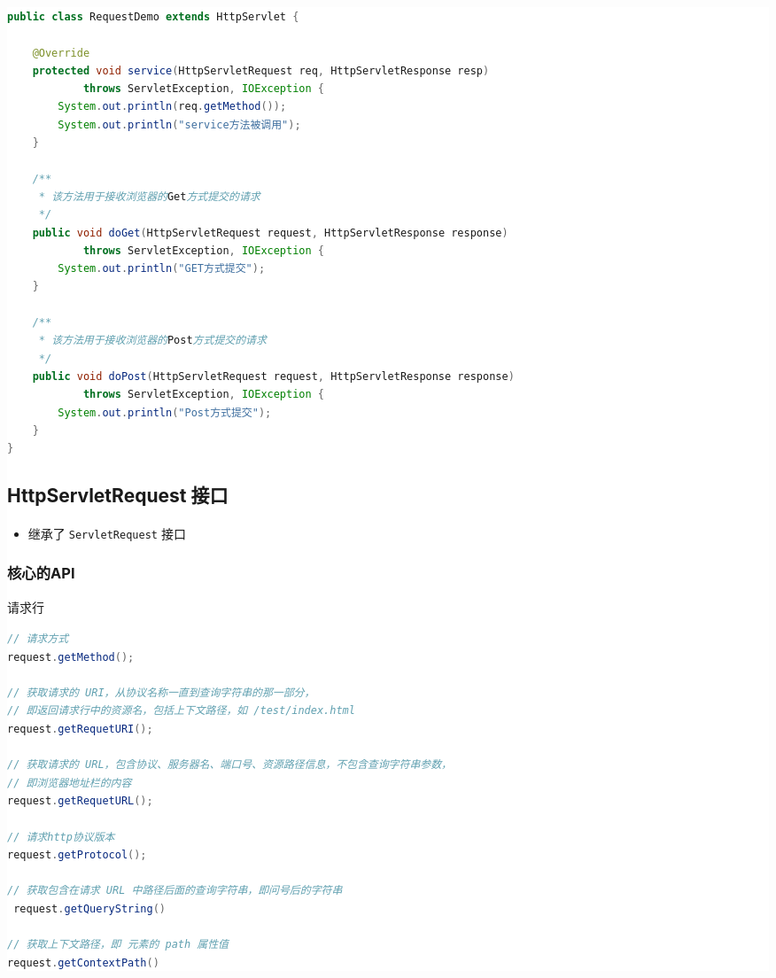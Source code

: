 ```java
public class RequestDemo extends HttpServlet {
	
	@Override
	protected void service(HttpServletRequest req, HttpServletResponse resp)
			throws ServletException, IOException {
		System.out.println(req.getMethod());
		System.out.println("service方法被调用");
	}
	
	/**
	 * 该方法用于接收浏览器的Get方式提交的请求
	 */
	public void doGet(HttpServletRequest request, HttpServletResponse response)
			throws ServletException, IOException {
		System.out.println("GET方式提交");
	}

	/**
	 * 该方法用于接收浏览器的Post方式提交的请求
	 */
	public void doPost(HttpServletRequest request, HttpServletResponse response)
			throws ServletException, IOException {
		System.out.println("Post方式提交");
	}
}
```





## HttpServletRequest 接口

+ 继承了 `ServletRequest` 接口



### 核心的API

请求行

```java
// 请求方式
request.getMethod();                                
   
// 获取请求的 URI，从协议名称一直到查询字符串的那一部分，
// 即返回请求行中的资源名，包括上下文路径，如 /test/index.html
request.getRequetURI();  
    
// 获取请求的 URL，包含协议、服务器名、端口号、资源路径信息，不包含查询字符串参数，
// 即浏览器地址栏的内容
request.getRequetURL();  
    
// 请求http协议版本
request.getProtocol();     

// 获取包含在请求 URL 中路径后面的查询字符串，即问号后的字符串
 request.getQueryString()
     
// 获取上下文路径，即 元素的 path 属性值
request.getContextPath()
```

